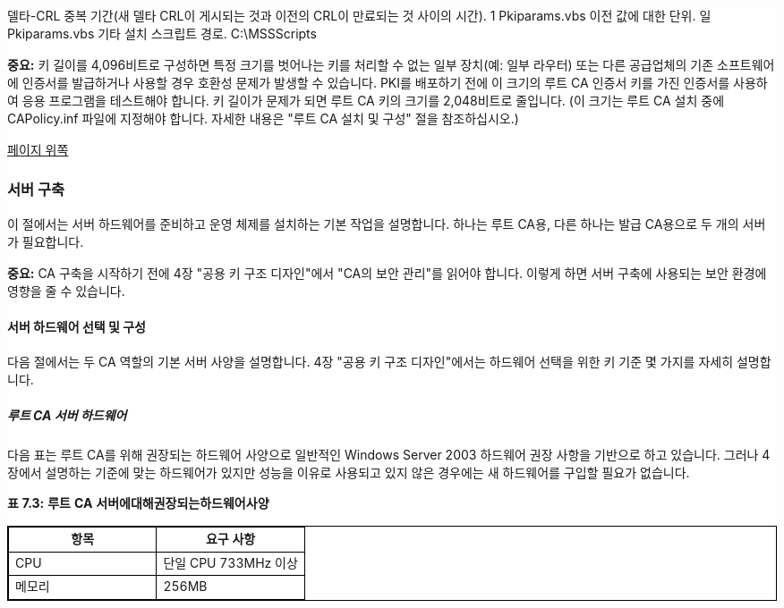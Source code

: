 <td style="border:1px solid black;">델타-CRL 중복 기간(새 델타 CRL이 게시되는 것과 이전의 CRL이 만료되는 것 사이의 시간).</td>
<td style="border:1px solid black;">1</td>
<td style="border:1px solid black;">Pkiparams.vbs</td>
</tr>
<tr class="even">
<td style="border:1px solid black;">이전 값에 대한 단위.</td>
<td style="border:1px solid black;">일</td>
<td style="border:1px solid black;">Pkiparams.vbs</td>
</tr>
<tr class="odd">
<td style="border:1px solid black;">기타</td>
<td style="border:1px solid black;"></td>
<td style="border:1px solid black;"></td>
</tr>
<tr class="even">
<td style="border:1px solid black;">설치 스크립트 경로.</td>
<td style="border:1px solid black;">C:\MSSScripts</td>
<td style="border:1px solid black;"> </td>
</tr>
</tbody>
</table>
  
**중요:** 키 길이를 4,096비트로 구성하면 특정 크기를 벗어나는 키를 처리할 수 없는 일부 장치(예: 일부 라우터) 또는 다른 공급업체의 기존 소프트웨어에 인증서를 발급하거나 사용할 경우 호환성 문제가 발생할 수 있습니다. PKI를 배포하기 전에 이 크기의 루트 CA 인증서 키를 가진 인증서를 사용하여 응용 프로그램을 테스트해야 합니다. 키 길이가 문제가 되면 루트 CA 키의 크기를 2,048비트로 줄입니다. (이 크기는 루트 CA 설치 중에 CAPolicy.inf 파일에 지정해야 합니다. 자세한 내용은 "루트 CA 설치 및 구성" 절을 참조하십시오.)
  
[](#mainsection)[페이지 위쪽](#mainsection)
  
### 서버 구축
  
이 절에서는 서버 하드웨어를 준비하고 운영 체제를 설치하는 기본 작업을 설명합니다. 하나는 루트 CA용, 다른 하나는 발급 CA용으로 두 개의 서버가 필요합니다.
  
**중요:** CA 구축을 시작하기 전에 4장 "공용 키 구조 디자인"에서 "CA의 보안 관리"를 읽어야 합니다. 이렇게 하면 서버 구축에 사용되는 보안 환경에 영향을 줄 수 있습니다.
  
#### 서버 하드웨어 선택 및 구성
  
다음 절에서는 두 CA 역할의 기본 서버 사양을 설명합니다. 4장 "공용 키 구조 디자인"에서는 하드웨어 선택을 위한 키 기준 몇 가지를 자세히 설명합니다.
  
##### 루트 CA 서버 하드웨어
  
다음 표는 루트 CA를 위해 권장되는 하드웨어 사양으로 일반적인 Windows Server 2003 하드웨어 권장 사항을 기반으로 하고 있습니다. 그러나 4장에서 설명하는 기준에 맞는 하드웨어가 있지만 성능을 이유로 사용되고 있지 않은 경우에는 새 하드웨어를 구입할 필요가 없습니다.
  
**표** **7.3:** **루트** **CA** **서버에대해권장되는하드웨어사양**

<p> </p>
<table style="border:1px solid black;">
<colgroup>
<col width="50%" />
<col width="50%" />
</colgroup>
<thead>
<tr class="header">
<th style="border:1px solid black;" >항목</th>
<th style="border:1px solid black;" >요구 사항</th>
</tr>
</thead>
<tbody>
<tr class="odd">
<td style="border:1px solid black;">CPU</td>
<td style="border:1px solid black;">단일 CPU 733MHz 이상</td>
</tr>
<tr class="even">
<td style="border:1px solid black;">메모리</td>
<td style="border:1px solid black;">256MB</td>